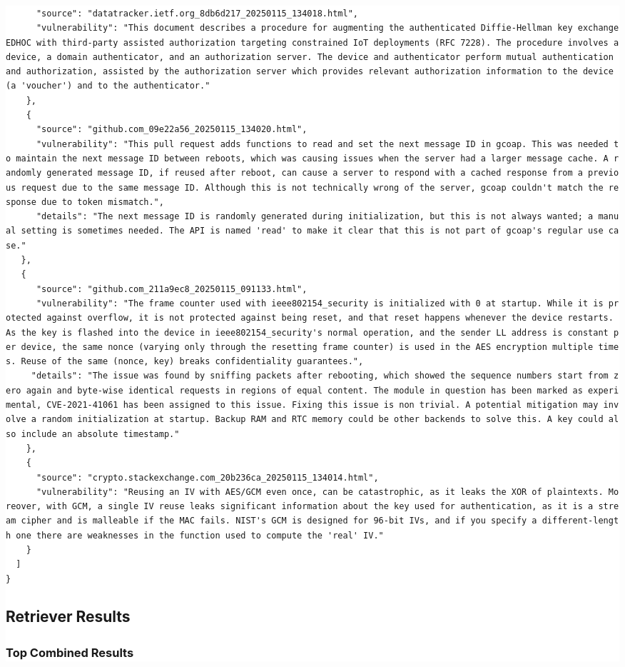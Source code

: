 ```
      "source": "datatracker.ietf.org_8db6d217_20250115_134018.html",
      "vulnerability": "This document describes a procedure for augmenting the authenticated Diffie-Hellman key exchange EDHOC with third-party assisted authorization targeting constrained IoT deployments (RFC 7228). The procedure involves a device, a domain authenticator, and an authorization server. The device and authenticator perform mutual authentication and authorization, assisted by the authorization server which provides relevant authorization information to the device (a 'voucher') and to the authenticator."
    },
    {
      "source": "github.com_09e22a56_20250115_134020.html",
      "vulnerability": "This pull request adds functions to read and set the next message ID in gcoap. This was needed to maintain the next message ID between reboots, which was causing issues when the server had a larger message cache. A randomly generated message ID, if reused after reboot, can cause a server to respond with a cached response from a previous request due to the same message ID. Although this is not technically wrong of the server, gcoap couldn't match the response due to token mismatch.",
      "details": "The next message ID is randomly generated during initialization, but this is not always wanted; a manual setting is sometimes needed. The API is named 'read' to make it clear that this is not part of gcoap's regular use case."
   },
   {
      "source": "github.com_211a9ec8_20250115_091133.html",
      "vulnerability": "The frame counter used with ieee802154_security is initialized with 0 at startup. While it is protected against overflow, it is not protected against being reset, and that reset happens whenever the device restarts. As the key is flashed into the device in ieee802154_security's normal operation, and the sender LL address is constant per device, the same nonce (varying only through the resetting frame counter) is used in the AES encryption multiple times. Reuse of the same (nonce, key) breaks confidentiality guarantees.",
     "details": "The issue was found by sniffing packets after rebooting, which showed the sequence numbers start from zero again and byte-wise identical requests in regions of equal content. The module in question has been marked as experimental, CVE-2021-41061 has been assigned to this issue. Fixing this issue is non trivial. A potential mitigation may involve a random initialization at startup. Backup RAM and RTC memory could be other backends to solve this. A key could also include an absolute timestamp."
    },
    {
      "source": "crypto.stackexchange.com_20b236ca_20250115_134014.html",
      "vulnerability": "Reusing an IV with AES/GCM even once, can be catastrophic, as it leaks the XOR of plaintexts. Moreover, with GCM, a single IV reuse leaks significant information about the key used for authentication, as it is a stream cipher and is malleable if the MAC fails. NIST's GCM is designed for 96-bit IVs, and if you specify a different-length one there are weaknesses in the function used to compute the 'real' IV."
    }
  ]
}
```

## Retriever Results

### Top Combined Results
